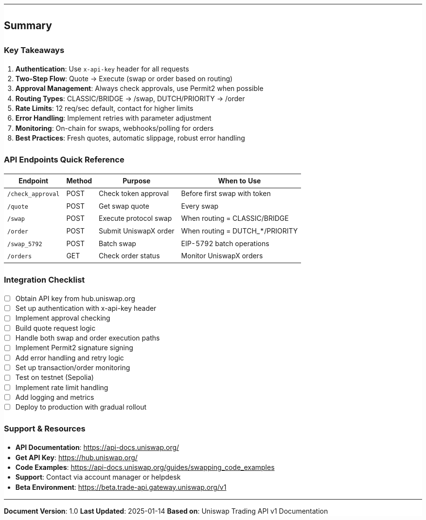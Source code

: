 
---

## Summary

### Key Takeaways

1. **Authentication**: Use `x-api-key` header for all requests
2. **Two-Step Flow**: Quote → Execute (swap or order based on routing)
3. **Approval Management**: Always check approvals, use Permit2 when possible
4. **Routing Types**: CLASSIC/BRIDGE → /swap, DUTCH/PRIORITY → /order
5. **Rate Limits**: 12 req/sec default, contact for higher limits
6. **Error Handling**: Implement retries with parameter adjustment
7. **Monitoring**: On-chain for swaps, webhooks/polling for orders
8. **Best Practices**: Fresh quotes, automatic slippage, robust error handling

### API Endpoints Quick Reference

| Endpoint | Method | Purpose | When to Use |
|----------|--------|---------|-------------|
| `/check_approval` | POST | Check token approval | Before first swap with token |
| `/quote` | POST | Get swap quote | Every swap |
| `/swap` | POST | Execute protocol swap | When routing = CLASSIC/BRIDGE |
| `/order` | POST | Submit UniswapX order | When routing = DUTCH_*/PRIORITY |
| `/swap_5792` | POST | Batch swap | EIP-5792 batch operations |
| `/orders` | GET | Check order status | Monitor UniswapX orders |

### Integration Checklist

- [ ] Obtain API key from hub.uniswap.org
- [ ] Set up authentication with x-api-key header
- [ ] Implement approval checking
- [ ] Build quote request logic
- [ ] Handle both swap and order execution paths
- [ ] Implement Permit2 signature signing
- [ ] Add error handling and retry logic
- [ ] Set up transaction/order monitoring
- [ ] Test on testnet (Sepolia)
- [ ] Implement rate limit handling
- [ ] Add logging and metrics
- [ ] Deploy to production with gradual rollout

### Support & Resources

- **API Documentation**: https://api-docs.uniswap.org/
- **Get API Key**: https://hub.uniswap.org/
- **Code Examples**: https://api-docs.uniswap.org/guides/swapping_code_examples
- **Support**: Contact via account manager or helpdesk
- **Beta Environment**: https://beta.trade-api.gateway.uniswap.org/v1

---

**Document Version**: 1.0
**Last Updated**: 2025-01-14
**Based on**: Uniswap Trading API v1 Documentation
